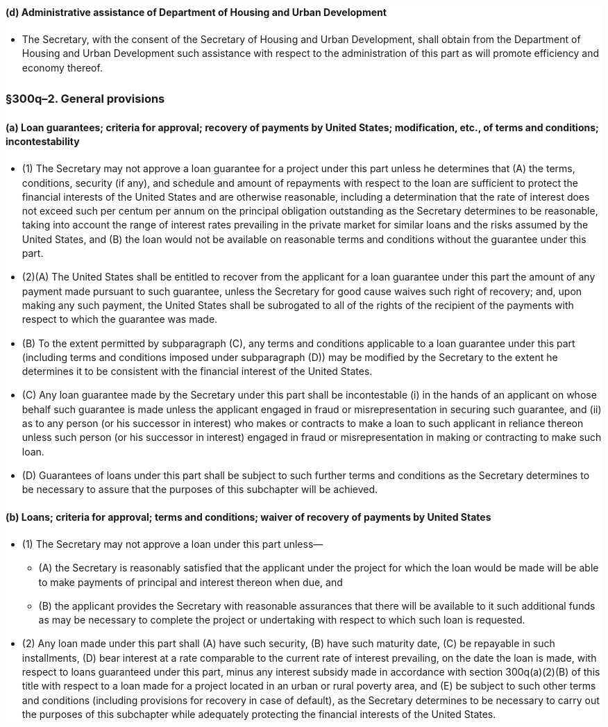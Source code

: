#### (d) Administrative assistance of Department of Housing and Urban Development
* The Secretary, with the consent of the Secretary of Housing and Urban Development, shall obtain from the Department of Housing and Urban Development such assistance with respect to the administration of this part as will promote efficiency and economy thereof.

### §300q–2. General provisions
#### (a) Loan guarantees; criteria for approval; recovery of payments by United States; modification, etc., of terms and conditions; incontestability
* (1) The Secretary may not approve a loan guarantee for a project under this part unless he determines that (A) the terms, conditions, security (if any), and schedule and amount of repayments with respect to the loan are sufficient to protect the financial interests of the United States and are otherwise reasonable, including a determination that the rate of interest does not exceed such per centum per annum on the principal obligation outstanding as the Secretary determines to be reasonable, taking into account the range of interest rates prevailing in the private market for similar loans and the risks assumed by the United States, and (B) the loan would not be available on reasonable terms and conditions without the guarantee under this part.

* (2)(A) The United States shall be entitled to recover from the applicant for a loan guarantee under this part the amount of any payment made pursuant to such guarantee, unless the Secretary for good cause waives such right of recovery; and, upon making any such payment, the United States shall be subrogated to all of the rights of the recipient of the payments with respect to which the guarantee was made.

* (B) To the extent permitted by subparagraph (C), any terms and conditions applicable to a loan guarantee under this part (including terms and conditions imposed under subparagraph (D)) may be modified by the Secretary to the extent he determines it to be consistent with the financial interest of the United States.

* (C) Any loan guarantee made by the Secretary under this part shall be incontestable (i) in the hands of an applicant on whose behalf such guarantee is made unless the applicant engaged in fraud or misrepresentation in securing such guarantee, and (ii) as to any person (or his successor in interest) who makes or contracts to make a loan to such applicant in reliance thereon unless such person (or his successor in interest) engaged in fraud or misrepresentation in making or contracting to make such loan.

* (D) Guarantees of loans under this part shall be subject to such further terms and conditions as the Secretary determines to be necessary to assure that the purposes of this subchapter will be achieved.

#### (b) Loans; criteria for approval; terms and conditions; waiver of recovery of payments by United States
* (1) The Secretary may not approve a loan under this part unless—

  * (A) the Secretary is reasonably satisfied that the applicant under the project for which the loan would be made will be able to make payments of principal and interest thereon when due, and

  * (B) the applicant provides the Secretary with reasonable assurances that there will be available to it such additional funds as may be necessary to complete the project or undertaking with respect to which such loan is requested.


* (2) Any loan made under this part shall (A) have such security, (B) have such maturity date, (C) be repayable in such installments, (D) bear interest at a rate comparable to the current rate of interest prevailing, on the date the loan is made, with respect to loans guaranteed under this part, minus any interest subsidy made in accordance with section 300q(a)(2)(B) of this title with respect to a loan made for a project located in an urban or rural poverty area, and (E) be subject to such other terms and conditions (including provisions for recovery in case of default), as the Secretary determines to be necessary to carry out the purposes of this subchapter while adequately protecting the financial interests of the United States.
